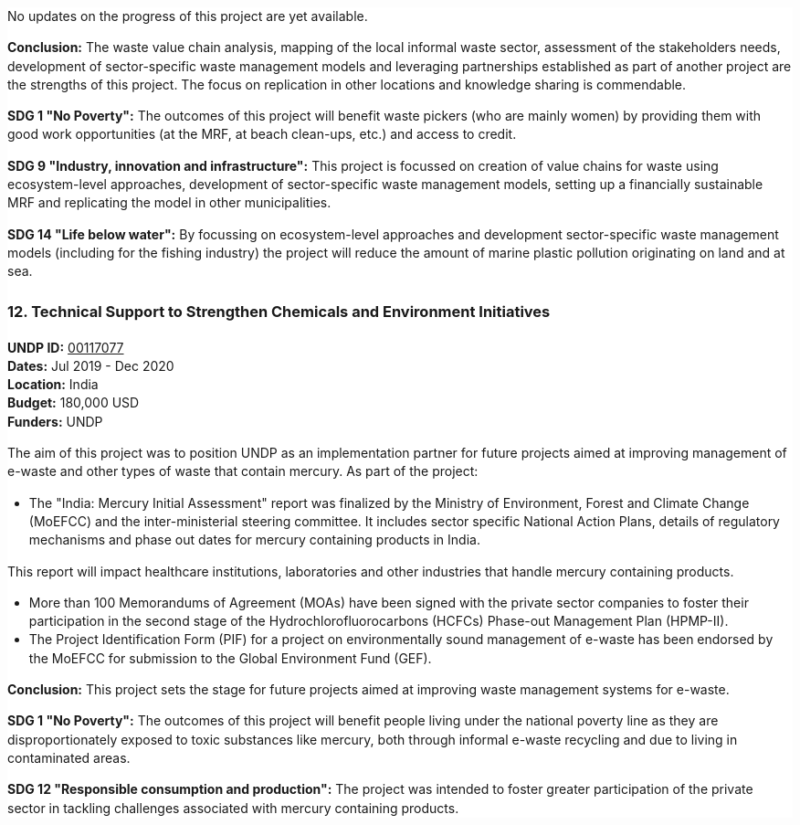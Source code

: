No updates on the progress of this project are yet available.

**Conclusion:** The waste value chain analysis, mapping of the local informal waste sector, assessment of the stakeholders needs, development of sector-specific waste management models and leveraging partnerships established as part of another project are the strengths of this project. 
The focus on replication in other locations and knowledge sharing is commendable. 

**SDG 1 "No Poverty":** The outcomes of this project will benefit waste pickers (who are mainly women) by providing them with good work opportunities (at the MRF, at beach clean-ups, etc.) and access to credit.

**SDG 9 "Industry, innovation and infrastructure":** This project is focussed on creation of value chains for waste using ecosystem-level approaches, development of sector-specific waste management models, setting up a financially sustainable MRF and replicating the model in other municipalities.

**SDG 14 "Life below water":** By focussing on ecosystem-level approaches and development sector-specific waste management models (including for the fishing industry) the project will reduce the amount of marine plastic pollution originating on land and at sea.







### 12. Technical Support to Strengthen Chemicals and Environment Initiatives

**UNDP ID:** [00117077][7] <br/>
**Dates:** Jul 2019 - Dec 2020 <br/>
**Location:** India <br/>
**Budget:** 180,000 USD <br/>
**Funders:** UNDP

The aim of this project was to position UNDP as an implementation partner for future projects aimed at improving management of e-waste and other types of waste that contain mercury. 
As part of the project: 
* The "India: Mercury Initial Assessment" report was finalized by the Ministry of Environment, Forest and Climate Change (MoEFCC) and the inter-ministerial steering committee. 
It includes sector specific National Action Plans, details of regulatory mechanisms and phase out dates for mercury containing products in India. 

This report will impact healthcare institutions, laboratories and other industries that handle mercury containing products. 
* More than 100 Memorandums of Agreement (MOAs) have been signed with the private sector companies to foster their participation in the second stage of the Hydrochlorofluorocarbons (HCFCs) Phase-out Management Plan (HPMP-II). 
* The Project Identification Form (PIF) for a project on environmentally sound management of e-waste has been endorsed by the MoEFCC for submission to the Global Environment Fund (GEF). 

**Conclusion:** This project sets the stage for future projects aimed at improving waste management systems for e-waste.

**SDG 1 "No Poverty":** The outcomes of this project will benefit people living under the national poverty line as they are disproportionately exposed to toxic substances like mercury, both through informal e-waste recycling and due to living in contaminated areas.

**SDG 12 "Responsible consumption and production":** The project was intended to foster greater participation of the private sector in tackling challenges associated with mercury containing products.


[1]: https://docs.google.com/spreadsheets/d/1FfM0MyacdKvLdndJ17NqJ8KVzdM5VkfyXE-Sdu_j_Vc/edit?usp=sharing
[3]: https://open.undp.org/projects/00131629
[4]: https://open.undp.org/projects/00096923
[5]: https://open.undp.org/projects/00126111
[6]: https://open.undp.org/projects/00096561
[7]: https://open.undp.org/projects/00121267
[8]: https://open.undp.org/projects/00134953
[9]: https://open.undp.org/projects/00134411
[10]: https://open.undp.org/projects/00121996
[11]: https://open.undp.org/projects/00123967
[12]: https://open.undp.org/projects/00136286
[13]: https://open.undp.org/projects/00125235
[14]: https://open.undp.org/projects/00097168
[15]: https://open.undp.org/projects/00124209
[16]: https://open.undp.org/projects/00083160
[17]: https://open.undp.org/projects/00136690 
[18]: http://www.clinmedres.org/content/1/4/281.short